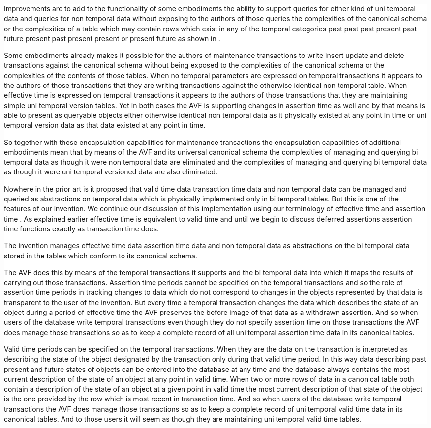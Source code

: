 Improvements are to add to the functionality of some embodiments the ability to support queries for either kind of uni temporal data and queries for non temporal data without exposing to the authors of those queries the complexities of the canonical schema or the complexities of a table which may contain rows which exist in any of the temporal categories past past past present past future present past present present or present future as shown in .

Some embodiments already makes it possible for the authors of maintenance transactions to write insert update and delete transactions against the canonical schema without being exposed to the complexities of the canonical schema or the complexities of the contents of those tables. When no temporal parameters are expressed on temporal transactions it appears to the authors of those transactions that they are writing transactions against the otherwise identical non temporal table. When effective time is expressed on temporal transactions it appears to the authors of those transactions that they are maintaining simple uni temporal version tables. Yet in both cases the AVF is supporting changes in assertion time as well and by that means is able to present as queryable objects either otherwise identical non temporal data as it physically existed at any point in time or uni temporal version data as that data existed at any point in time.

So together with these encapsulation capabilities for maintenance transactions the encapsulation capabilities of additional embodiments mean that by means of the AVF and its universal canonical schema the complexities of managing and querying bi temporal data as though it were non temporal data are eliminated and the complexities of managing and querying bi temporal data as though it were uni temporal versioned data are also eliminated.

Nowhere in the prior art is it proposed that valid time data transaction time data and non temporal data can be managed and queried as abstractions on temporal data which is physically implemented only in bi temporal tables. But this is one of the features of our invention. We continue our discussion of this implementation using our terminology of effective time and assertion time . As explained earlier effective time is equivalent to valid time and until we begin to discuss deferred assertions assertion time functions exactly as transaction time does.

The invention manages effective time data assertion time data and non temporal data as abstractions on the bi temporal data stored in the tables which conform to its canonical schema.

The AVF does this by means of the temporal transactions it supports and the bi temporal data into which it maps the results of carrying out those transactions. Assertion time periods cannot be specified on the temporal transactions and so the role of assertion time periods in tracking changes to data which do not correspond to changes in the objects represented by that data is transparent to the user of the invention. But every time a temporal transaction changes the data which describes the state of an object during a period of effective time the AVF preserves the before image of that data as a withdrawn assertion. And so when users of the database write temporal transactions even though they do not specify assertion time on those transactions the AVF does manage those transactions so as to keep a complete record of all uni temporal assertion time data in its canonical tables.

Valid time periods can be specified on the temporal transactions. When they are the data on the transaction is interpreted as describing the state of the object designated by the transaction only during that valid time period. In this way data describing past present and future states of objects can be entered into the database at any time and the database always contains the most current description of the state of an object at any point in valid time. When two or more rows of data in a canonical table both contain a description of the state of an object at a given point in valid time the most current description of that state of the object is the one provided by the row which is most recent in transaction time. And so when users of the database write temporal transactions the AVF does manage those transactions so as to keep a complete record of uni temporal valid time data in its canonical tables. And to those users it will seem as though they are maintaining uni temporal valid time tables.
